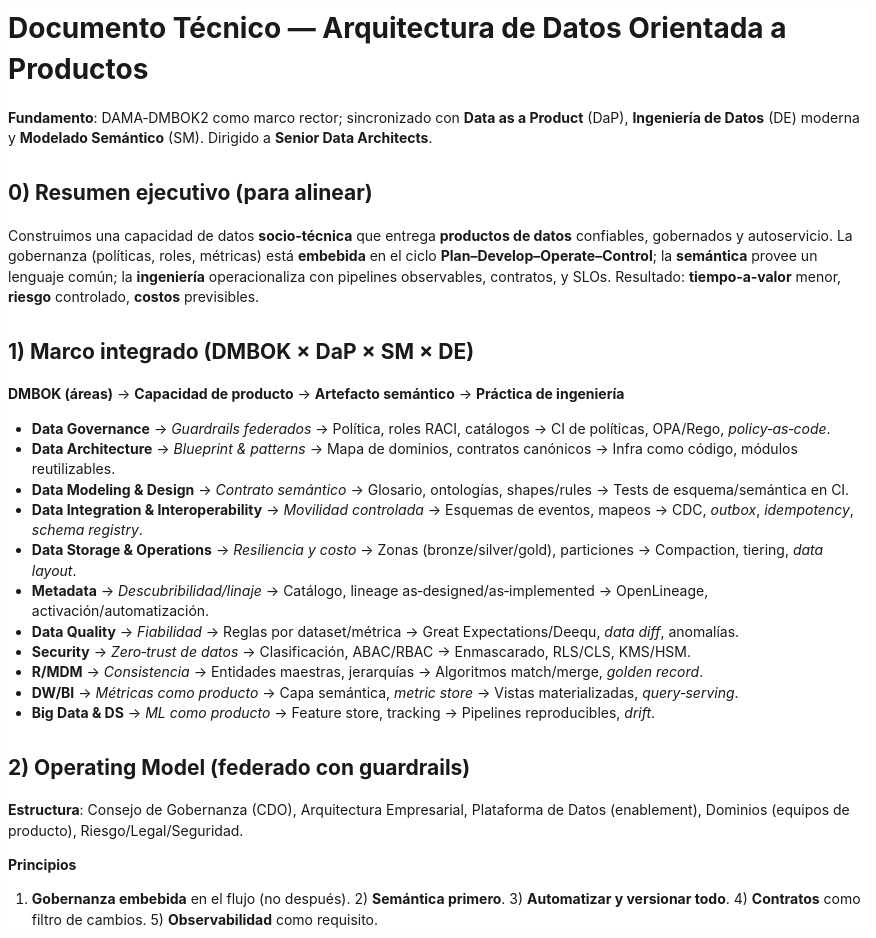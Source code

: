 # Documento Técnico — Arquitectura de Datos Orientada a Productos

**Fundamento**: DAMA‑DMBOK2 como marco rector; sincronizado con **Data as a Product** (DaP), **Ingeniería de Datos** (DE) moderna y **Modelado Semántico** (SM). Dirigido a **Senior Data Architects**.

## 0) Resumen ejecutivo (para alinear)

Construimos una capacidad de datos **socio‑técnica** que entrega **productos de datos** confiables, gobernados y autoservicio. La gobernanza (políticas, roles, métricas) está **embebida** en el ciclo **Plan–Develop–Operate–Control**; la **semántica** provee un lenguaje común; la **ingeniería** operacionaliza con pipelines observables, contratos, y SLOs. Resultado: **tiempo‑a‑valor** menor, **riesgo** controlado, **costos** previsibles.

## 1) Marco integrado (DMBOK × DaP × SM × DE)

**DMBOK (áreas)** → **Capacidad de producto** → **Artefacto semántico** → **Práctica de ingeniería**

* **Data Governance** → *Guardrails federados* → Política, roles RACI, catálogos → CI de políticas, OPA/Rego, *policy‑as‑code*.
* **Data Architecture** → *Blueprint & patterns* → Mapa de dominios, contratos canónicos → Infra como código, módulos reutilizables.
* **Data Modeling & Design** → *Contrato semántico* → Glosario, ontologías, shapes/rules → Tests de esquema/semántica en CI.
* **Data Integration & Interoperability** → *Movilidad controlada* → Esquemas de eventos, mapeos → CDC, *outbox*, *idempotency*, *schema registry*.
* **Data Storage & Operations** → *Resiliencia y costo* → Zonas (bronze/silver/gold), particiones → Compaction, tiering, *data layout*.
* **Metadata** → *Descubribilidad/linaje* → Catálogo, lineage as‑designed/as‑implemented → OpenLineage, activación/automatización.
* **Data Quality** → *Fiabilidad* → Reglas por dataset/métrica → Great Expectations/Deequ, *data diff*, anomalías.
* **Security** → *Zero‑trust de datos* → Clasificación, ABAC/RBAC → Enmascarado, RLS/CLS, KMS/HSM.
* **R/MDM** → *Consistencia* → Entidades maestras, jerarquías → Algoritmos match/merge, *golden record*.
* **DW/BI** → *Métricas como producto* → Capa semántica, *metric store* → Vistas materializadas, *query‑serving*.
* **Big Data & DS** → *ML como producto* → Feature store, tracking → Pipelines reproducibles, *drift*.

## 2) Operating Model (federado con guardrails)

**Estructura**: Consejo de Gobernanza (CDO), Arquitectura Empresarial, Plataforma de Datos (enablement), Dominios (equipos de producto), Riesgo/Legal/Seguridad.

**Principios**

1. **Gobernanza embebida** en el flujo (no después). 2) **Semántica primero**. 3) **Automatizar y versionar todo**. 4) **Contratos** como filtro de cambios. 5) **Observabilidad** como requisito.

